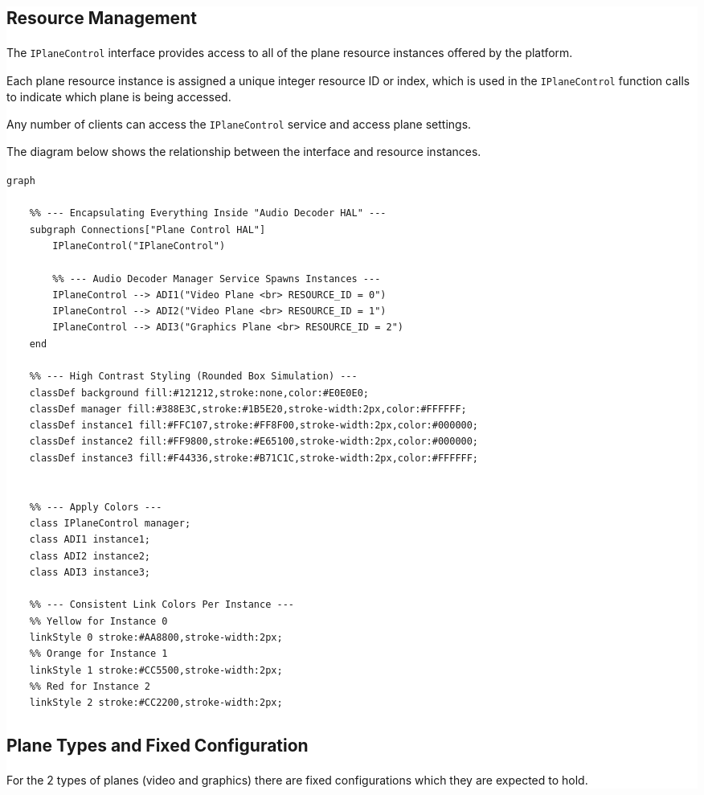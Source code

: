 ## Resource Management

The `IPlaneControl` interface provides access to all of the plane resource instances offered by the platform.

Each plane resource instance is assigned a unique integer resource ID or index, which is used in the `IPlaneControl` function calls to indicate which plane is being accessed.

Any number of clients can access the `IPlaneControl` service and access plane settings.

The diagram below shows the relationship between the interface and resource instances.

```mermaid
graph

    %% --- Encapsulating Everything Inside "Audio Decoder HAL" ---
    subgraph Connections["Plane Control HAL"]
        IPlaneControl("IPlaneControl")

        %% --- Audio Decoder Manager Service Spawns Instances ---
        IPlaneControl --> ADI1("Video Plane <br> RESOURCE_ID = 0")
        IPlaneControl --> ADI2("Video Plane <br> RESOURCE_ID = 1")
        IPlaneControl --> ADI3("Graphics Plane <br> RESOURCE_ID = 2")
    end

    %% --- High Contrast Styling (Rounded Box Simulation) ---
    classDef background fill:#121212,stroke:none,color:#E0E0E0;
    classDef manager fill:#388E3C,stroke:#1B5E20,stroke-width:2px,color:#FFFFFF;
    classDef instance1 fill:#FFC107,stroke:#FF8F00,stroke-width:2px,color:#000000;
    classDef instance2 fill:#FF9800,stroke:#E65100,stroke-width:2px,color:#000000;
    classDef instance3 fill:#F44336,stroke:#B71C1C,stroke-width:2px,color:#FFFFFF;


    %% --- Apply Colors ---
    class IPlaneControl manager;
    class ADI1 instance1;
    class ADI2 instance2;
    class ADI3 instance3;

    %% --- Consistent Link Colors Per Instance ---
    %% Yellow for Instance 0
    linkStyle 0 stroke:#AA8800,stroke-width:2px;
    %% Orange for Instance 1
    linkStyle 1 stroke:#CC5500,stroke-width:2px;
    %% Red for Instance 2
    linkStyle 2 stroke:#CC2200,stroke-width:2px;
```

## Plane Types and Fixed Configuration

For the 2 types of planes (video and graphics) there are fixed configurations which they are expected to hold.
